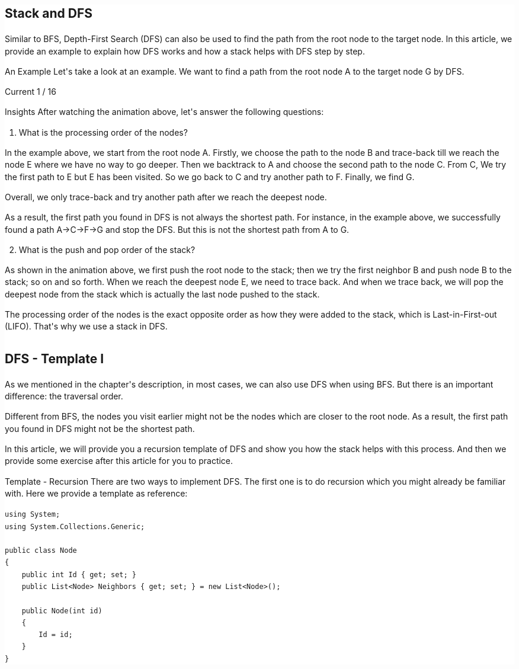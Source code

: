 
##  Stack and DFS
Similar to BFS, Depth-First Search (DFS) can also be used to find the path from the root node to the target node. In this article, we provide an example to explain how DFS works and how a stack helps with DFS step by step.



An Example
Let's take a look at an example. We want to find a path from the root node A to the target node G by DFS.

Current
1 / 16


Insights
After watching the animation above, let's answer the following questions:

1. What is the processing order of the nodes?

In the example above, we start from the root node A. Firstly, we choose the path to the node B and trace-back till we reach the node E where we have no way to go deeper. Then we backtrack to A and choose the second path to the node C. From C, We try the first path to E but E has been visited. So we go back to C and try another path to F. Finally, we find G.

Overall, we only trace-back and try another path after we reach the deepest node.

As a result, the first path you found in DFS is not always the shortest path. For instance, in the example above, we successfully found a path A->C->F->G and stop the DFS. But this is not the shortest path from A to G.

2. What is the push and pop order of the stack?

As shown in the animation above, we first push the root node to the stack; then we try the first neighbor B and push node B to the stack; so on and so forth. When we reach the deepest node E, we need to trace back. And when we trace back, we will pop the deepest node from the stack which is actually the last node pushed to the stack.

The processing order of the nodes is the exact opposite order as how they were added to the stack, which is Last-in-First-out (LIFO). That's why we use a stack in DFS.

## DFS - Template I

As we mentioned in the chapter's description, in most cases, we can also use DFS when using BFS. But there is an important difference: the traversal order.

Different from BFS, the nodes you visit earlier might not be the nodes which are closer to the root node. As a result, the first path you found in DFS might not be the shortest path.

In this article, we will provide you a recursion template of DFS and show you how the stack helps with this process. And then we provide some exercise after this article for you to practice.

Template - Recursion
There are two ways to implement DFS. The first one is to do recursion which you might already be familiar with. Here we provide a template as reference:
```cshrp
using System;
using System.Collections.Generic;

public class Node
{
    public int Id { get; set; }
    public List<Node> Neighbors { get; set; } = new List<Node>();
    
    public Node(int id)
    {
        Id = id;
    }
}
```